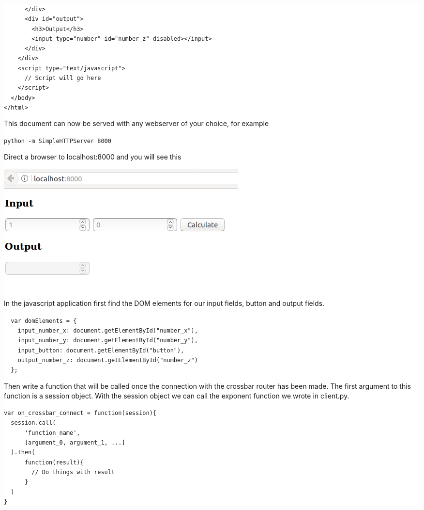           </div>
          <div id="output">
            <h3>Output</h3>
            <input type="number" id="number_z" disabled></input>
          </div>
        </div>
        <script type="text/javascript">
          // Script will go here
        </script>
      </body>
    </html>


This document can now be served with any webserver of your choice, for example

    python -m SimpleHTTPServer 8000

Direct a browser to localhost:8000 and you will see this

![browser screenshot](resources/1_minimal/js_screenshot.png)

In the javascript application first find the DOM elements for our input fields, button and output fields.

      var domElements = {
        input_number_x: document.getElementById("number_x"),
        input_number_y: document.getElementById("number_y"),
        input_button: document.getElementById("button"),
        output_number_z: document.getElementById("number_z")
      };

Then write a function that will be called once the connection with the crossbar router has been made. The first argument to this function is a session object. With the session object we can call the exponent function we wrote in client.py.

    var on_crossbar_connect = function(session){
      session.call(
          'function_name',
          [argument_0, argument_1, ...]
      ).then(
          function(result){
            // Do things with result
          }
      )  
    }

